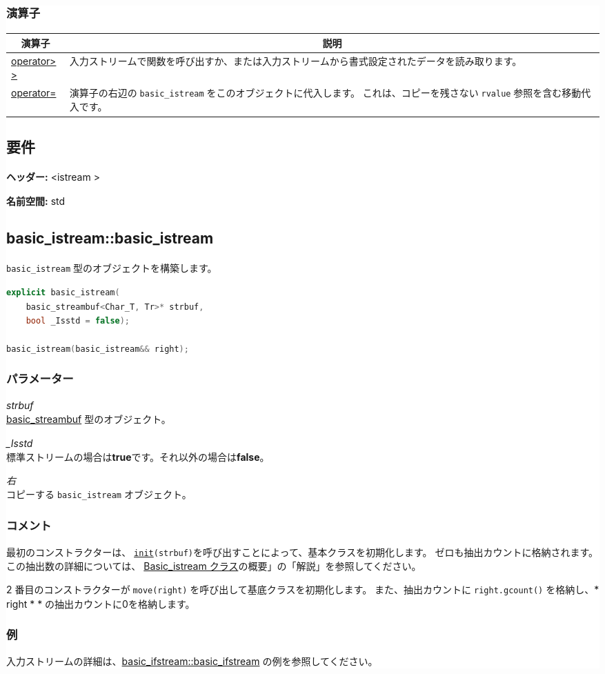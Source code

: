 ### <a name="operators"></a>演算子

|演算子|説明|
|-|-|
|[operator>>](#op_gt_gt)|入力ストリームで関数を呼び出すか、または入力ストリームから書式設定されたデータを読み取ります。|
|[operator=](#op_eq)|演算子の右辺の `basic_istream` をこのオブジェクトに代入します。 これは、コピーを残さない `rvalue` 参照を含む移動代入です。|

## <a name="requirements"></a>要件

**ヘッダー:** \<istream >

**名前空間:** std

## <a name="basic_istreambasic_istream"></a><a name="basic_istream"></a>  basic_istream::basic_istream

`basic_istream` 型のオブジェクトを構築します。

```cpp
explicit basic_istream(
    basic_streambuf<Char_T, Tr>* strbuf,
    bool _Isstd = false);

basic_istream(basic_istream&& right);
```

### <a name="parameters"></a>パラメーター

*strbuf*\
[basic_streambuf](../standard-library/basic-streambuf-class.md) 型のオブジェクト。

*_Isstd*\
標準ストリームの場合は**true**です。それ以外の場合は**false**。

*右*\
コピーする `basic_istream` オブジェクト。

### <a name="remarks"></a>コメント

最初のコンストラクターは、 [`init`](../standard-library/basic-ios-class.md#init)`(strbuf)`を呼び出すことによって、基本クラスを初期化します。 ゼロも抽出カウントに格納されます。 この抽出数の詳細については、 [Basic_istream クラス](../standard-library/basic-istream-class.md)の概要」の「解説」を参照してください。

2 番目のコンストラクターが `move(right)` を呼び出して基底クラスを初期化します。 また、抽出カウントに `right.gcount()` を格納し、* right * * の抽出カウントに0を格納します。

### <a name="example"></a>例

入力ストリームの詳細は、[basic_ifstream::basic_ifstream](../standard-library/basic-ifstream-class.md#basic_ifstream) の例を参照してください。
